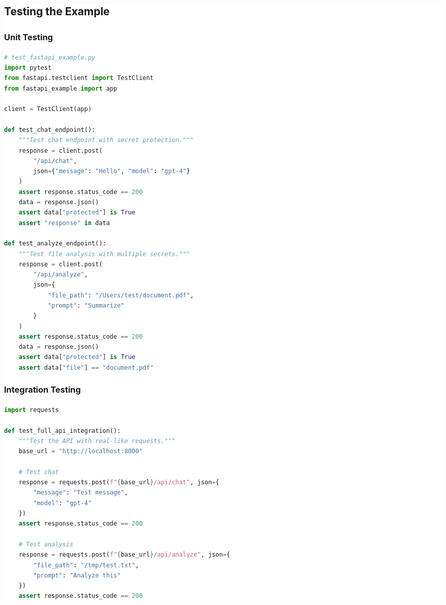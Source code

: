 ## Testing the Example

### Unit Testing

```python
# test_fastapi_example.py
import pytest
from fastapi.testclient import TestClient
from fastapi_example import app

client = TestClient(app)

def test_chat_endpoint():
    """Test chat endpoint with secret protection."""
    response = client.post(
        "/api/chat",
        json={"message": "Hello", "model": "gpt-4"}
    )
    assert response.status_code == 200
    data = response.json()
    assert data["protected"] is True
    assert "response" in data

def test_analyze_endpoint():
    """Test file analysis with multiple secrets."""
    response = client.post(
        "/api/analyze",
        json={
            "file_path": "/Users/test/document.pdf",
            "prompt": "Summarize"
        }
    )
    assert response.status_code == 200
    data = response.json()
    assert data["protected"] is True
    assert data["file"] == "document.pdf"
```

### Integration Testing

```python
import requests

def test_full_api_integration():
    """Test the API with real-like requests."""
    base_url = "http://localhost:8000"
    
    # Test chat
    response = requests.post(f"{base_url}/api/chat", json={
        "message": "Test message",
        "model": "gpt-4"
    })
    assert response.status_code == 200
    
    # Test analysis
    response = requests.post(f"{base_url}/api/analyze", json={
        "file_path": "/tmp/test.txt",
        "prompt": "Analyze this"
    })
    assert response.status_code == 200
```
